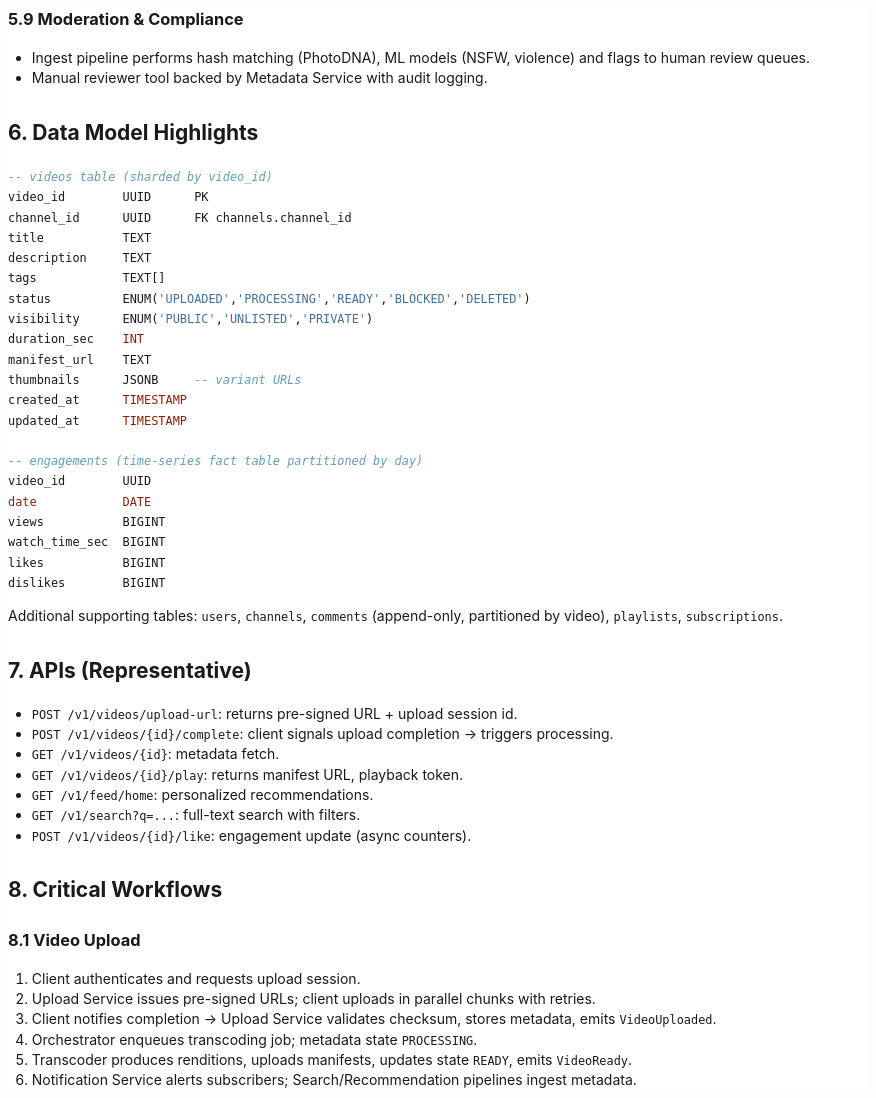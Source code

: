 ### 5.9 Moderation & Compliance
- Ingest pipeline performs hash matching (PhotoDNA), ML models (NSFW, violence) and flags to human review queues.
- Manual reviewer tool backed by Metadata Service with audit logging.

## 6. Data Model Highlights

```sql
-- videos table (sharded by video_id)
video_id        UUID      PK
channel_id      UUID      FK channels.channel_id
title           TEXT
description     TEXT
tags            TEXT[]
status          ENUM('UPLOADED','PROCESSING','READY','BLOCKED','DELETED')
visibility      ENUM('PUBLIC','UNLISTED','PRIVATE')
duration_sec    INT
manifest_url    TEXT
thumbnails      JSONB     -- variant URLs
created_at      TIMESTAMP
updated_at      TIMESTAMP

-- engagements (time-series fact table partitioned by day)
video_id        UUID
date            DATE
views           BIGINT
watch_time_sec  BIGINT
likes           BIGINT
dislikes        BIGINT
```

Additional supporting tables: `users`, `channels`, `comments` (append-only, partitioned by video), `playlists`, `subscriptions`.

## 7. APIs (Representative)
- `POST /v1/videos/upload-url`: returns pre-signed URL + upload session id.
- `POST /v1/videos/{id}/complete`: client signals upload completion → triggers processing.
- `GET /v1/videos/{id}`: metadata fetch.
- `GET /v1/videos/{id}/play`: returns manifest URL, playback token.
- `GET /v1/feed/home`: personalized recommendations.
- `GET /v1/search?q=...`: full-text search with filters.
- `POST /v1/videos/{id}/like`: engagement update (async counters).

## 8. Critical Workflows

### 8.1 Video Upload
1. Client authenticates and requests upload session.
2. Upload Service issues pre-signed URLs; client uploads in parallel chunks with retries.
3. Client notifies completion → Upload Service validates checksum, stores metadata, emits `VideoUploaded`.
4. Orchestrator enqueues transcoding job; metadata state `PROCESSING`.
5. Transcoder produces renditions, uploads manifests, updates state `READY`, emits `VideoReady`.
6. Notification Service alerts subscribers; Search/Recommendation pipelines ingest metadata.
